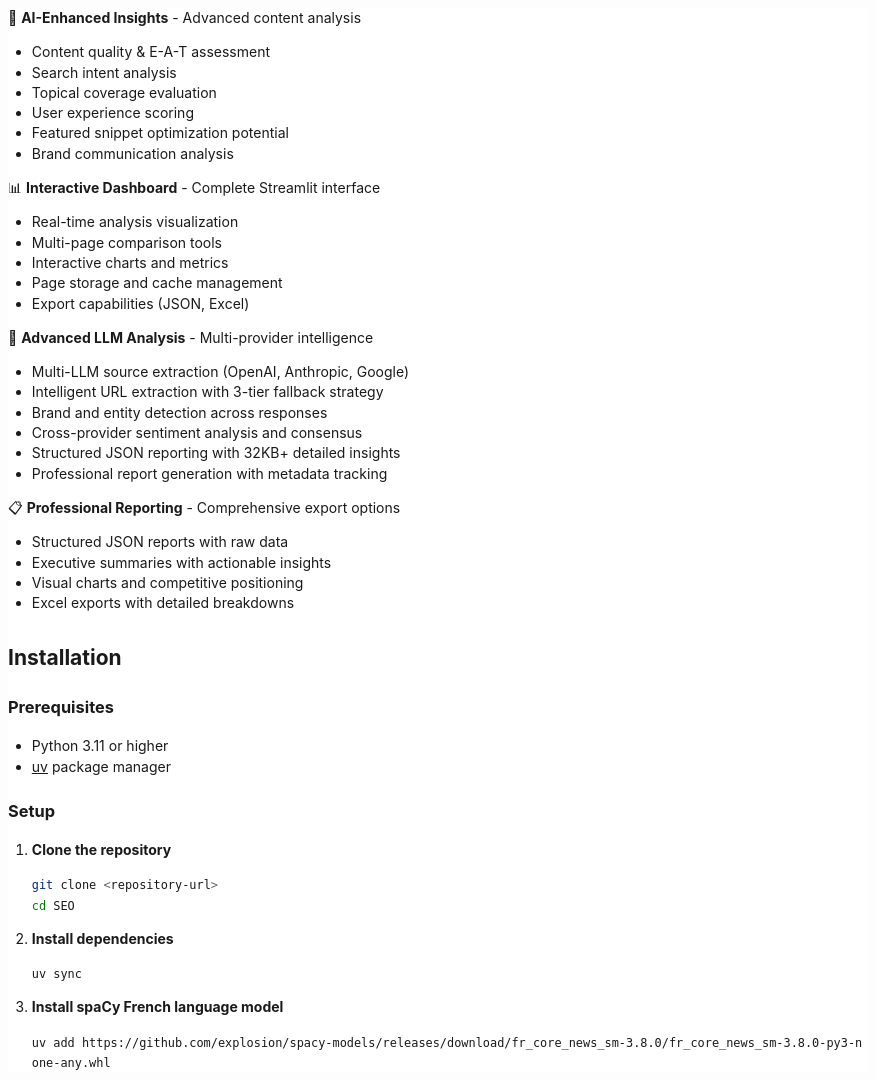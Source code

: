 🤖 **AI-Enhanced Insights** - Advanced content analysis
- Content quality & E-A-T assessment
- Search intent analysis
- Topical coverage evaluation
- User experience scoring
- Featured snippet optimization potential
- Brand communication analysis

📊 **Interactive Dashboard** - Complete Streamlit interface
- Real-time analysis visualization
- Multi-page comparison tools
- Interactive charts and metrics
- Page storage and cache management
- Export capabilities (JSON, Excel)

🤖 **Advanced LLM Analysis** - Multi-provider intelligence
- Multi-LLM source extraction (OpenAI, Anthropic, Google)
- Intelligent URL extraction with 3-tier fallback strategy
- Brand and entity detection across responses
- Cross-provider sentiment analysis and consensus
- Structured JSON reporting with 32KB+ detailed insights
- Professional report generation with metadata tracking

📋 **Professional Reporting** - Comprehensive export options
- Structured JSON reports with raw data
- Executive summaries with actionable insights
- Visual charts and competitive positioning
- Excel exports with detailed breakdowns

## Installation

### Prerequisites

- Python 3.11 or higher
- [uv](https://github.com/astral-sh/uv) package manager

### Setup

1. **Clone the repository**
   ```bash
   git clone <repository-url>
   cd SEO
   ```

2. **Install dependencies**
   ```bash
   uv sync
   ```

3. **Install spaCy French language model**
   ```bash
   uv add https://github.com/explosion/spacy-models/releases/download/fr_core_news_sm-3.8.0/fr_core_news_sm-3.8.0-py3-none-any.whl
   ```
